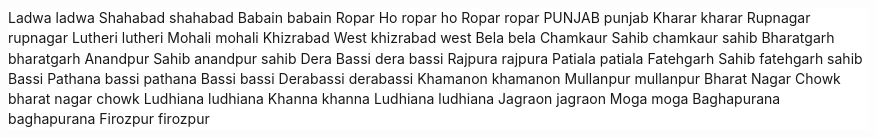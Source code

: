Ladwa
ladwa
Shahabad
shahabad
Babain
babain
Ropar Ho
ropar ho
Ropar
ropar
PUNJAB
punjab
Kharar
kharar
Rupnagar
rupnagar
Lutheri
lutheri
Mohali
mohali
Khizrabad West
khizrabad west
Bela
bela
Chamkaur Sahib
chamkaur sahib
Bharatgarh
bharatgarh
Anandpur Sahib
anandpur sahib
Dera Bassi
dera bassi
Rajpura
rajpura
Patiala
patiala
Fatehgarh Sahib
fatehgarh sahib
Bassi Pathana
bassi pathana
Bassi
bassi
Derabassi
derabassi
Khamanon
khamanon
Mullanpur
mullanpur
Bharat Nagar Chowk
bharat nagar chowk
Ludhiana
ludhiana
Khanna
khanna
Ludhiana
ludhiana
Jagraon
jagraon
Moga
moga
Baghapurana
baghapurana
Firozpur
firozpur